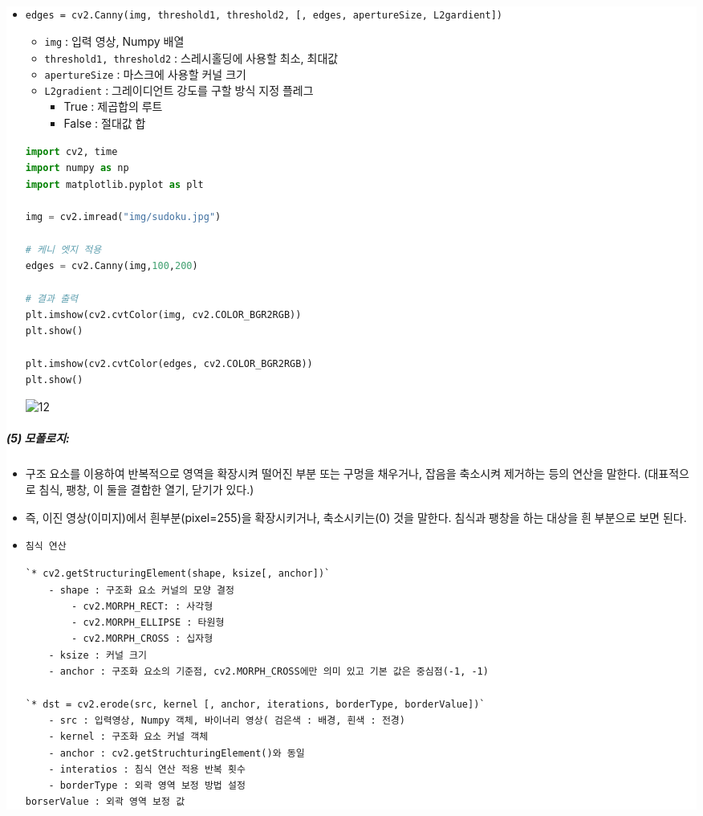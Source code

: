 - `edges = cv2.Canny(img, threshold1, threshold2, [, edges, apertureSize, L2gardient])`

  - `img` : 입력 영상, Numpy 배열
  - `threshold1, threshold2` : 스레시홀딩에 사용할 최소, 최대값
  - `apertureSize` : 마스크에 사용할 커널 크기
  - `L2gradient` : 그레이디언트 강도를 구할 방식 지정 플레그
    - True : 제곱합의 루트
    - False : 절대값 합

  ```python
  import cv2, time
  import numpy as np
  import matplotlib.pyplot as plt
  
  img = cv2.imread("img/sudoku.jpg")
  
  # 케니 엣지 적용 
  edges = cv2.Canny(img,100,200)
  
  # 결과 출력
  plt.imshow(cv2.cvtColor(img, cv2.COLOR_BGR2RGB))
  plt.show()
  
  plt.imshow(cv2.cvtColor(edges, cv2.COLOR_BGR2RGB))
  plt.show()
  ```

  ![12](https://github.com/dannylee93/Images/blob/master/Image%20Analysis%20A.I/OpenCV(Filtering2)11.jpg?raw=true)

##### (5) 모폴로지:

- 구조 요소를 이용하여 반복적으로 영역을 확장시켜 떨어진 부분 또는 구멍을 채우거나, 잡음을 축소시켜 제거하는 등의 연산을 말한다. (대표적으로 침식, 팽창, 이 둘을 결합한 열기, 닫기가 있다.)

- 즉, 이진 영상(이미지)에서 흰부분(pixel=255)을 확장시키거나, 축소시키는(0) 것을 말한다. 침식과 팽창을 하는 대상을 흰 부분으로 보면 된다.

- `침식 연산`

  ```shell
  `* cv2.getStructuringElement(shape, ksize[, anchor])`
      - shape : 구조화 요소 커널의 모양 결정
          - cv2.MORPH_RECT: : 사각형
          - cv2.MORPH_ELLIPSE : 타원형
          - cv2.MORPH_CROSS : 십자형
      - ksize : 커널 크기 
      - anchor : 구조화 요소의 기준점, cv2.MORPH_CROSS에만 의미 있고 기본 값은 중심점(-1, -1)
  
  `* dst = cv2.erode(src, kernel [, anchor, iterations, borderType, borderValue])`
      - src : 입력영상, Numpy 객체, 바이너리 영상( 검은색 : 배경, 흰색 : 전경)
      - kernel : 구조화 요소 커널 객체
      - anchor : cv2.getStruchturingElement()와 동일
      - interatios : 침식 연산 적용 반복 횟수
      - borderType : 외곽 영역 보정 방법 설정 
  borserValue : 외곽 영역 보정 값
  ```

